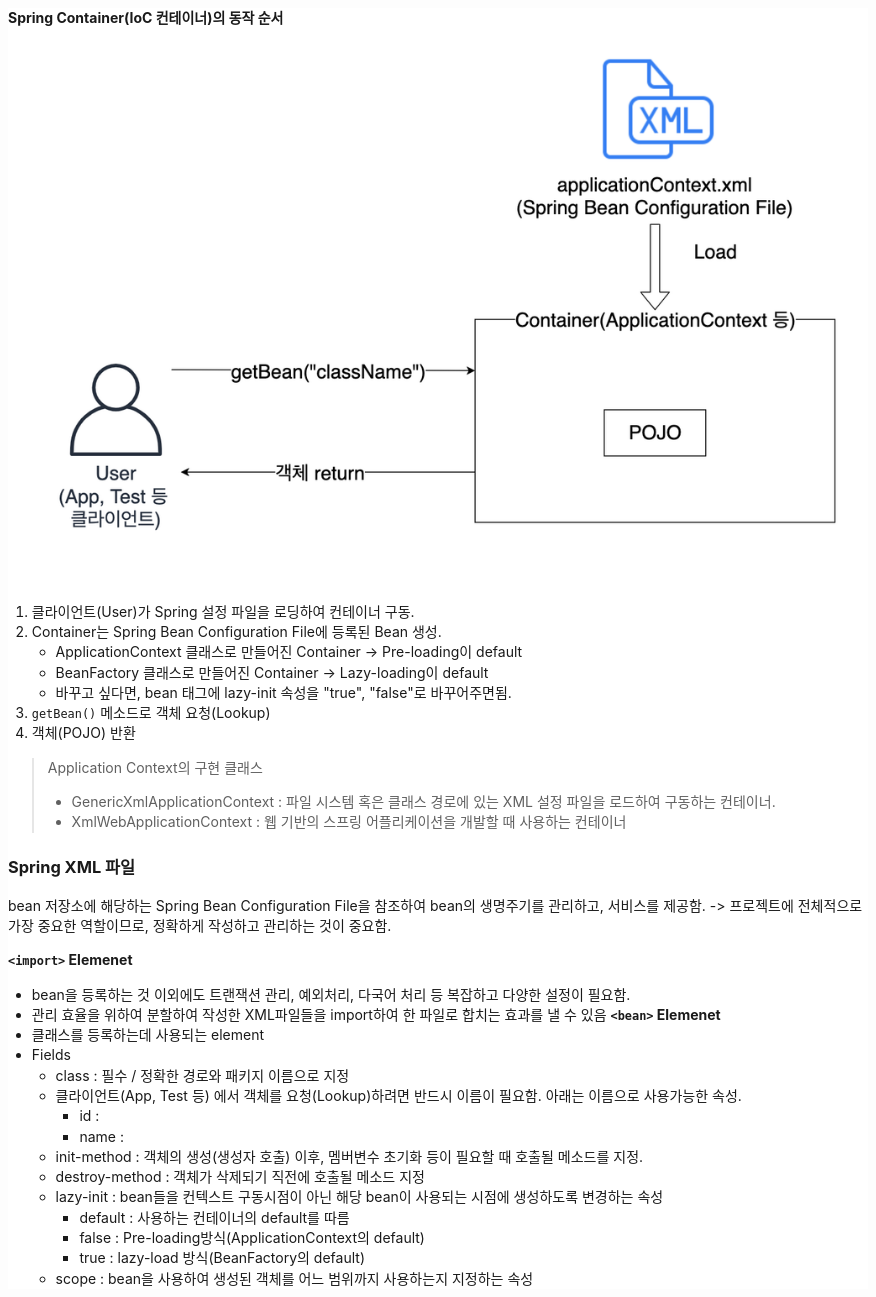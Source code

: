 
**Spring Container(IoC 컨테이너)의 동작 순서**

![](../assets/spring_container.png)

1. 클라이언트(User)가 Spring 설정 파일을 로딩하여 컨테이너 구동.
2. Container는 Spring Bean Configuration File에 등록된 Bean 생성.
    - ApplicationContext 클래스로 만들어진 Container -> Pre-loading이 default
    - BeanFactory 클래스로 만들어진 Container -> Lazy-loading이 default
    - 바꾸고 싶다면, bean 태그에 lazy-init 속성을 "true", "false"로 바꾸어주면됨.
3. `getBean()` 메소드로 객체 요청(Lookup)
4. 객체(POJO) 반환

> Application Context의 구현 클래스
> - GenericXmlApplicationContext : 파일 시스템 혹은 클래스 경로에 있는 XML 설정 파일을 로드하여 구동하는 컨테이너.
> - XmlWebApplicationContext : 웹 기반의 스프링 어플리케이션을 개발할 때 사용하는 컨테이너

### Spring XML 파일
bean 저장소에 해당하는 Spring Bean Configuration File을 참조하여 bean의 생명주기를 관리하고, 서비스를 제공함.
-> 프로젝트에 전체적으로 가장 중요한 역할이므로, 정확하게 작성하고 관리하는 것이 중요함.

**`<import>` Elemenet**
- bean을 등록하는 것 이외에도 트랜잭션 관리, 예외처리, 다국어 처리 등 복잡하고 다양한 설정이 필요함.
- 관리 효율을 위하여 분할하여 작성한 XML파일들을 import하여 한 파일로 합치는 효과를 낼 수 있음
**`<bean>` Elemenet**
- 클래스를 등록하는데 사용되는 element
- Fields
    - class : 필수 / 정확한 경로와 패키지 이름으로 지정
    - 클라이언트(App, Test 등) 에서 객체를 요청(Lookup)하려면 반드시 이름이 필요함. 아래는 이름으로 사용가능한 속성.
        - id : 
        - name : 
    - init-method : 객체의 생성(생성자 호출) 이후, 멤버변수 초기화 등이 필요할 때 호출될 메소드를 지정.
    - destroy-method : 객체가 삭제되기 직전에 호출될 메소드 지정
    - lazy-init : bean들을 컨텍스트 구동시점이 아닌 해당 bean이 사용되는 시점에 생성하도록 변경하는 속성
        - default : 사용하는 컨테이너의 default를 따름
        - false : Pre-loading방식(ApplicationContext의 default)
        - true : lazy-load 방식(BeanFactory의 default)
    - scope : bean을 사용하여 생성된 객체를 어느 범위까지 사용하는지 지정하는 속성